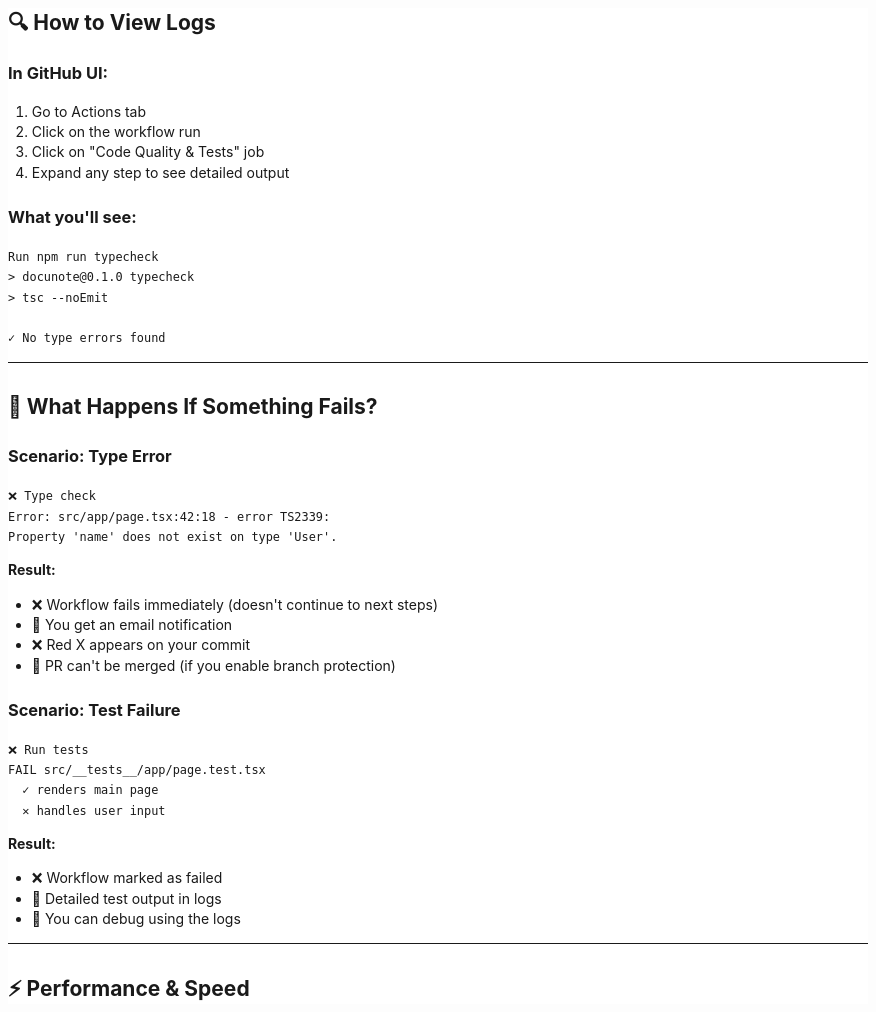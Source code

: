 
## 🔍 How to View Logs

### **In GitHub UI:**
1. Go to Actions tab
2. Click on the workflow run
3. Click on "Code Quality & Tests" job
4. Expand any step to see detailed output

### **What you'll see:**
```
Run npm run typecheck
> docunote@0.1.0 typecheck
> tsc --noEmit

✓ No type errors found
```

---

## 🚨 What Happens If Something Fails?

### **Scenario: Type Error**
```
❌ Type check
Error: src/app/page.tsx:42:18 - error TS2339: 
Property 'name' does not exist on type 'User'.
```

**Result:**
- ❌ Workflow fails immediately (doesn't continue to next steps)
- 📧 You get an email notification
- ❌ Red X appears on your commit
- 🚫 PR can't be merged (if you enable branch protection)

### **Scenario: Test Failure**
```
❌ Run tests
FAIL src/__tests__/app/page.test.tsx
  ✓ renders main page
  ✕ handles user input
```

**Result:**
- ❌ Workflow marked as failed
- 📝 Detailed test output in logs
- 🐛 You can debug using the logs

---

## ⚡ Performance & Speed
